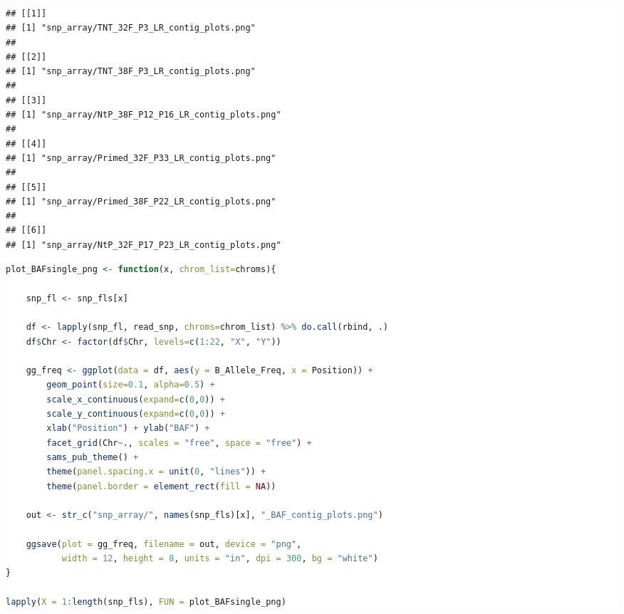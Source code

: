     ## [[1]]
    ## [1] "snp_array/TNT_32F_P3_LR_contig_plots.png"
    ## 
    ## [[2]]
    ## [1] "snp_array/TNT_38F_P3_LR_contig_plots.png"
    ## 
    ## [[3]]
    ## [1] "snp_array/NtP_38F_P12_P16_LR_contig_plots.png"
    ## 
    ## [[4]]
    ## [1] "snp_array/Primed_32F_P33_LR_contig_plots.png"
    ## 
    ## [[5]]
    ## [1] "snp_array/Primed_38F_P22_LR_contig_plots.png"
    ## 
    ## [[6]]
    ## [1] "snp_array/NtP_32F_P17_P23_LR_contig_plots.png"

``` r
plot_BAFsingle_png <- function(x, chrom_list=chroms){
    
    snp_fl <- snp_fls[x]
    
    df <- lapply(snp_fl, read_snp, chroms=chrom_list) %>% do.call(rbind, .)
    df$Chr <- factor(df$Chr, levels=c(1:22, "X", "Y"))
    
    gg_freq <- ggplot(data = df, aes(y = B_Allele_Freq, x = Position)) +
        geom_point(size=0.1, alpha=0.5) +
        scale_x_continuous(expand=c(0,0)) +
        scale_y_continuous(expand=c(0,0)) +
        xlab("Position") + ylab("BAF") +
        facet_grid(Chr~., scales = "free", space = "free") +
        sams_pub_theme() +
        theme(panel.spacing.x = unit(0, "lines")) +
        theme(panel.border = element_rect(fill = NA))
    
    out <- str_c("snp_array/", names(snp_fls)[x], "_BAF_contig_plots.png")
    
    ggsave(plot = gg_freq, filename = out, device = "png",
           width = 12, height = 8, units = "in", dpi = 300, bg = "white")
}

lapply(X = 1:length(snp_fls), FUN = plot_BAFsingle_png)
```

